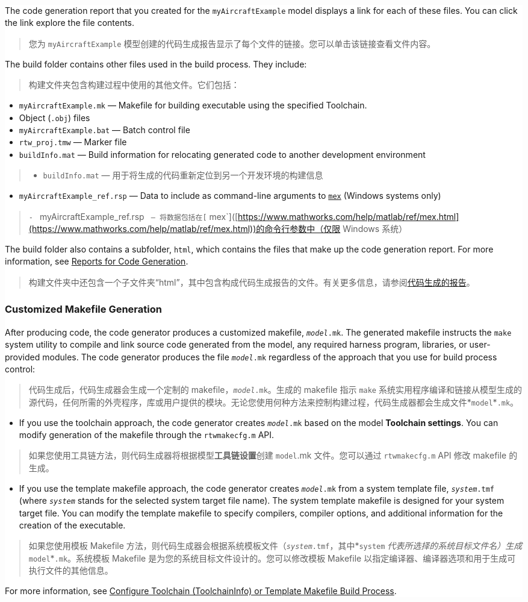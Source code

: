 The code generation report that you created for the `myAircraftExample` model displays a link for each of these files. You can click the link explore the file contents.

> 您为 `myAircraftExample` 模型创建的代码生成报告显示了每个文件的链接。您可以单击该链接查看文件内容。

The build folder contains other files used in the build process. They include:

> 构建文件夹包含构建过程中使用的其他文件。它们包括：

- `myAircraftExample.mk` — Makefile for building executable using the specified Toolchain.
- Object (`.obj`) files
- `myAircraftExample.bat` — Batch control file
- `rtw_proj.tmw` — Marker file
- `buildInfo.mat` — Build information for relocating generated code to another development environment

> - `buildInfo.mat` — 用于将生成的代码重新定位到另一个开发环境的构建信息

- `myAircraftExample_ref.rsp` — Data to include as command-line arguments to [`mex`](https://www.mathworks.com/help/matlab/ref/mex.html) (Windows systems only)

> `- ` myAircraftExample_ref.rsp ` — 将数据包括在[` mex`]([https://www.mathworks.com/help/matlab/ref/mex.html](https://www.mathworks.com/help/matlab/ref/mex.html))的命令行参数中（仅限 Windows 系统）

The build folder also contains a subfolder, `html`, which contains the files that make up the code generation report. For more information, see [Reports for Code Generation](https://www.mathworks.com/help/rtw/ug/reports-for-code-generation.html).

> 构建文件夹中还包含一个子文件夹“html”，其中包含构成代码生成报告的文件。有关更多信息，请参阅[代码生成的报告](https://www.mathworks.com/help/rtw/ug/reports-for-code-generation.html)。

### Customized Makefile Generation

After producing code, the code generator produces a customized makefile, _`model`_`.mk`. The generated makefile instructs the `make` system utility to compile and link source code generated from the model, any required harness program, libraries, or user-provided modules. The code generator produces the file _`model`_`.mk` regardless of the approach that you use for build process control:

> 代码生成后，代码生成器会生成一个定制的 makefile，_`model`_`.mk`。生成的 makefile 指示 `make` 系统实用程序编译和链接从模型生成的源代码，任何所需的外壳程序，库或用户提供的模块。无论您使用何种方法来控制构建过程，代码生成器都会生成文件*`model`*`.mk`。

- If you use the toolchain approach, the code generator creates _`model`_`.mk` based on the model **Toolchain settings**. You can modify generation of the makefile through the `rtwmakecfg.m` API.

> 如果您使用工具链方法，则代码生成器将根据模型**工具链设置**创建 `model`.mk 文件。您可以通过 `rtwmakecfg.m` API 修改 makefile 的生成。

- If you use the template makefile approach, the code generator creates _`model`_`.mk` from a system template file, _`system`_`.tmf` (where _`system`_ stands for the selected system target file name). The system template makefile is designed for your system target file. You can modify the template makefile to specify compilers, compiler options, and additional information for the creation of the executable.

> 如果您使用模板 Makefile 方法，则代码生成器会根据系统模板文件（_`system`_`.tmf`，其中*`system` *代表所选择的系统目标文件名）生成* `model`*`.mk`。系统模板 Makefile 是为您的系统目标文件设计的。您可以修改模板 Makefile 以指定编译器、编译器选项和用于生成可执行文件的其他信息。

For more information, see [Configure Toolchain (ToolchainInfo) or Template Makefile Build Process](https://www.mathworks.com/help/rtw/ug/program-builds.html).
